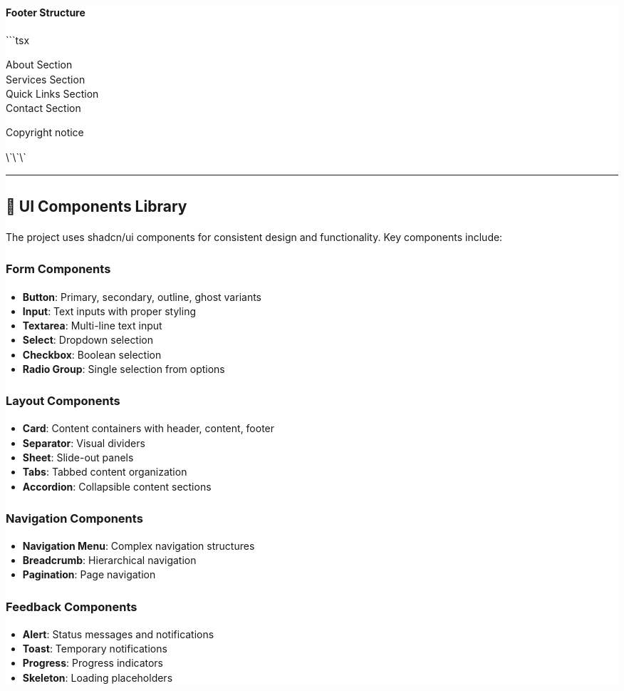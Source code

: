 #### Footer Structure
\`\`\`tsx
<footer>
  <div className="container">
    <div className="grid md:grid-cols-4">
      <div>About Section</div>
      <div>Services Section</div>
      <div>Quick Links Section</div>
      <div>Contact Section</div>
    </div>
    <div className="footer-bottom">
      <p>Copyright notice</p>
    </div>
  </div>
</footer>
\`\`\`

---

## 🎨 UI Components Library

The project uses shadcn/ui components for consistent design and functionality. Key components include:

### Form Components
- **Button**: Primary, secondary, outline, ghost variants
- **Input**: Text inputs with proper styling
- **Textarea**: Multi-line text input
- **Select**: Dropdown selection
- **Checkbox**: Boolean selection
- **Radio Group**: Single selection from options

### Layout Components
- **Card**: Content containers with header, content, footer
- **Separator**: Visual dividers
- **Sheet**: Slide-out panels
- **Tabs**: Tabbed content organization
- **Accordion**: Collapsible content sections

### Navigation Components
- **Navigation Menu**: Complex navigation structures
- **Breadcrumb**: Hierarchical navigation
- **Pagination**: Page navigation

### Feedback Components
- **Alert**: Status messages and notifications
- **Toast**: Temporary notifications
- **Progress**: Progress indicators
- **Skeleton**: Loading placeholders
